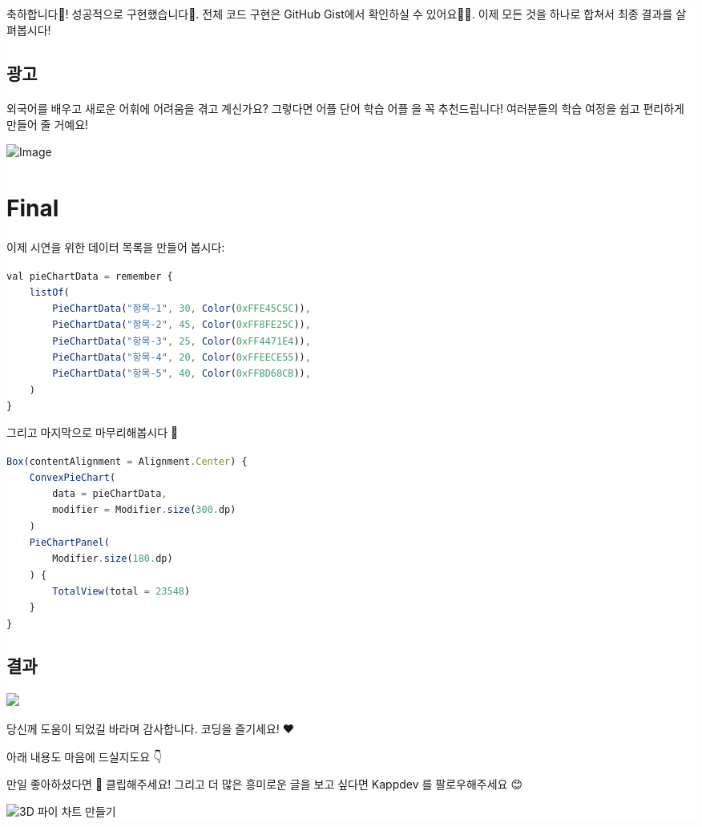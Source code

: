 ```kotlin
```

축하합니다🥳! 성공적으로 구현했습니다👏. 전체 코드 구현은 GitHub Gist에서 확인하실 수 있어요🧑‍💻. 이제 모든 것을 하나로 합쳐서 최종 결과를 살펴봅시다!

## 광고

외국어를 배우고 새로운 어휘에 어려움을 겪고 계신가요? 그렇다면 어플 단어 학습 어플 을 꼭 추천드립니다! 여러분들의 학습 여정을 쉽고 편리하게 만들어 줄 거예요!




![Image](/assets/img/2024-05-15-BuildinganAmazing3DPieChartwithJetpackCompose_3.png)

# Final

이제 시연을 위한 데이터 목록을 만들어 봅시다:

```js
val pieChartData = remember {
    listOf(
        PieChartData("항목-1", 30, Color(0xFFE45C5C)),
        PieChartData("항목-2", 45, Color(0xFF8FE25C)),
        PieChartData("항목-3", 25, Color(0xFF4471E4)),
        PieChartData("항목-4", 20, Color(0xFFEECE55)),
        PieChartData("항목-5", 40, Color(0xFFBD68CB)),
    )
}
```



그리고 마지막으로 마무리해봅시다 🔩

```js
Box(contentAlignment = Alignment.Center) {
    ConvexPieChart(
        data = pieChartData,
        modifier = Modifier.size(300.dp)
    )
    PieChartPanel(
        Modifier.size(180.dp)
    ) {
        TotalView(total = 23548)
    }
}
```

## 결과

<img src="https://miro.medium.com/v2/resize:fit:1400/1*n7ZqFsdqSEl1egbPbMKD_g.gif" />



당신께 도움이 되었길 바라며 감사합니다. 코딩을 즐기세요! ❤️

아래 내용도 마음에 드실지도요 👇

만일 좋아하셨다면 👏 클립해주세요! 그리고 더 많은 흥미로운 글을 보고 싶다면
Kappdev
를 팔로우해주세요 😊

![3D 파이 차트 만들기](/assets/img/2024-05-15-BuildinganAmazing3DPieChartwithJetpackCompose_4.png)